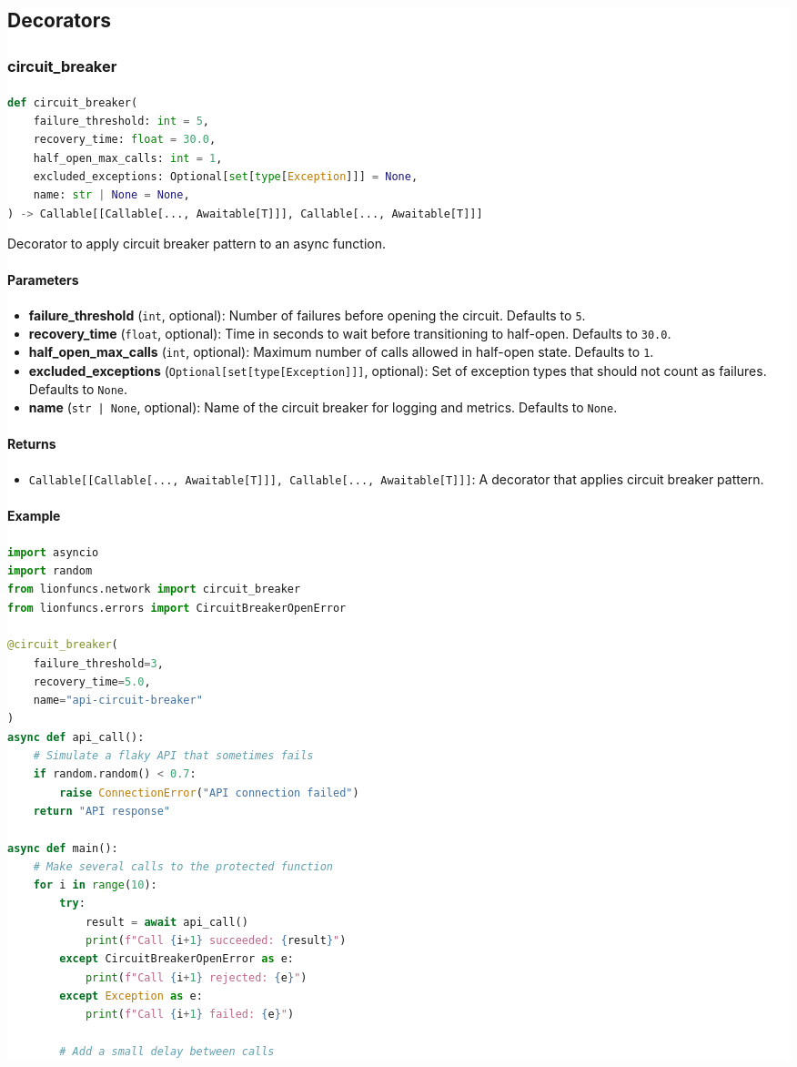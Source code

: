 ## Decorators

### circuit_breaker

```python
def circuit_breaker(
    failure_threshold: int = 5,
    recovery_time: float = 30.0,
    half_open_max_calls: int = 1,
    excluded_exceptions: Optional[set[type[Exception]]] = None,
    name: str | None = None,
) -> Callable[[Callable[..., Awaitable[T]]], Callable[..., Awaitable[T]]]
```

Decorator to apply circuit breaker pattern to an async function.

#### Parameters

- **failure_threshold** (`int`, optional): Number of failures before opening the
  circuit. Defaults to `5`.
- **recovery_time** (`float`, optional): Time in seconds to wait before
  transitioning to half-open. Defaults to `30.0`.
- **half_open_max_calls** (`int`, optional): Maximum number of calls allowed in
  half-open state. Defaults to `1`.
- **excluded_exceptions** (`Optional[set[type[Exception]]]`, optional): Set of
  exception types that should not count as failures. Defaults to `None`.
- **name** (`str | None`, optional): Name of the circuit breaker for logging and
  metrics. Defaults to `None`.

#### Returns

- `Callable[[Callable[..., Awaitable[T]]], Callable[..., Awaitable[T]]]`: A
  decorator that applies circuit breaker pattern.

#### Example

```python
import asyncio
import random
from lionfuncs.network import circuit_breaker
from lionfuncs.errors import CircuitBreakerOpenError

@circuit_breaker(
    failure_threshold=3,
    recovery_time=5.0,
    name="api-circuit-breaker"
)
async def api_call():
    # Simulate a flaky API that sometimes fails
    if random.random() < 0.7:
        raise ConnectionError("API connection failed")
    return "API response"

async def main():
    # Make several calls to the protected function
    for i in range(10):
        try:
            result = await api_call()
            print(f"Call {i+1} succeeded: {result}")
        except CircuitBreakerOpenError as e:
            print(f"Call {i+1} rejected: {e}")
        except Exception as e:
            print(f"Call {i+1} failed: {e}")

        # Add a small delay between calls
```